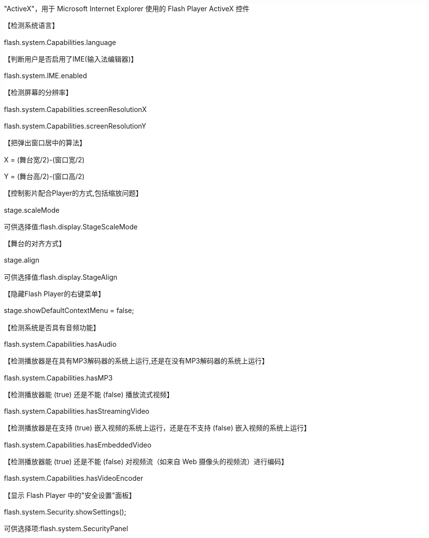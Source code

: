 "ActiveX"，用于 Microsoft Internet Explorer 使用的 Flash Player ActiveX 控件

【检测系统语言】

flash.system.Capabilities.language

【判断用户是否启用了IME(输入法编辑器)】

flash.system.IME.enabled

【检测屏幕的分辨率】

flash.system.Capabilities.screenResolutionX

flash.system.Capabilities.screenResolutionY

【把弹出窗口居中的算法】

X = (舞台宽/2)-(窗口宽/2)

Y = (舞台高/2)-(窗口高/2)

【控制影片配合Player的方式,包括缩放问题】

stage.scaleMode

可供选择值:flash.display.StageScaleMode

【舞台的对齐方式】

stage.align

可供选择值:flash.display.StageAlign

【隐藏Flash Player的右键菜单】

stage.showDefaultContextMenu = false;

【检测系统是否具有音频功能】

flash.system.Capabilities.hasAudio

【检测播放器是在具有MP3解码器的系统上运行,还是在没有MP3解码器的系统上运行】

flash.system.Capabilities.hasMP3

【检测播放器能 (true) 还是不能 (false) 播放流式视频】

flash.system.Capabilities.hasStreamingVideo

【检测播放器是在支持 (true) 嵌入视频的系统上运行，还是在不支持 (false) 嵌入视频的系统上运行】

flash.system.Capabilities.hasEmbeddedVideo

【检测播放器能 (true) 还是不能 (false) 对视频流（如来自 Web 摄像头的视频流）进行编码】

flash.system.Capabilities.hasVideoEncoder

【显示 Flash Player 中的"安全设置"面板】

flash.system.Security.showSettings();

可供选择项:flash.system.SecurityPanel